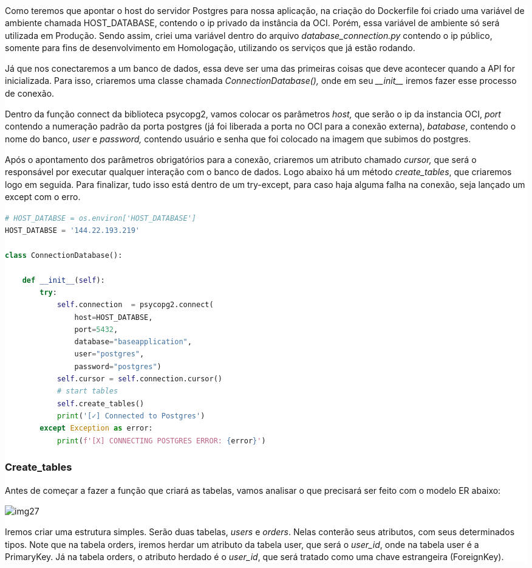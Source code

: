 Como teremos que apontar o host do servidor Postgres para nossa aplicação, na criação do Dockerfile foi criado uma variável de ambiente chamada HOST\_DATABASE, contendo o ip privado da instância da OCI. Porém, essa variável de ambiente só será utilizada em Produção. Sendo assim, criei uma variável dentro do arquivo _database\_connection.py_ contendo o ip público, somente para fins de desenvolvimento em Homologação, utilizando os serviços que já estão rodando.

Já que nos conectaremos a um banco de dados, essa deve ser uma das primeiras coisas que deve acontecer quando a API for inicializada. Para isso, criaremos uma classe chamada _ConnectionDatabase(),_ onde em seu _\_\_init\_\__ iremos fazer esse processo de conexão.

Dentro da função connect da biblioteca psycopg2, vamos colocar os parâmetros _host,_ que serão o ip da instancia OCI, _port_ contendo a numeração padrão da porta postgres (já foi liberada a porta no OCI para a conexão externa), _batabase_, contendo o nome do banco, _user_ e _password,_ contendo usuário e senha que foi colocado na imagem que subimos do postgres.

Após o apontamento dos parâmetros obrigatórios para a conexão, criaremos um atributo chamado _cursor,_ que será o responsável por executar qualquer interação com o banco de dados. Logo abaixo há um método _create\_tables_, que criaremos logo em seguida. Para finalizar, tudo isso está dentro de um try-except, para caso haja alguma falha na conexão, seja lançado um except com o erro.

~~~ python
# HOST_DATABSE = os.environ['HOST_DATABASE']
HOST_DATABSE = '144.22.193.219'

class ConnectionDatabase():

    def __init__(self):
        try:
            self.connection  = psycopg2.connect(
                host=HOST_DATABSE,
                port=5432,
                database="baseapplication",
                user="postgres",
                password="postgres")
            self.cursor = self.connection.cursor()
            # start tables
            self.create_tables()
            print('[✓] Connected to Postgres')
        except Exception as error:
            print(f'[X] CONNECTING POSTGRES ERROR: {error}')
~~~


### Create\_tables

Antes de começar a fazer a função que criará as tabelas, vamos analisar o que precisará ser feito com o modelo ER abaixo:

![img27](/images/microservice_project/img27.png)

Iremos criar uma estrutura simples. Serão duas tabelas, _users_ e _orders_. Nelas conterão seus atributos, com seus determinados tipos. Note que na tabela orders, iremos herdar um atributo da tabela user, que será o _user\_id_, onde na tabela user é a PrimaryKey. Já na tabela orders, o atributo herdado é o _user\_id_, que será tratado como uma chave estrangeira (ForeignKey).
